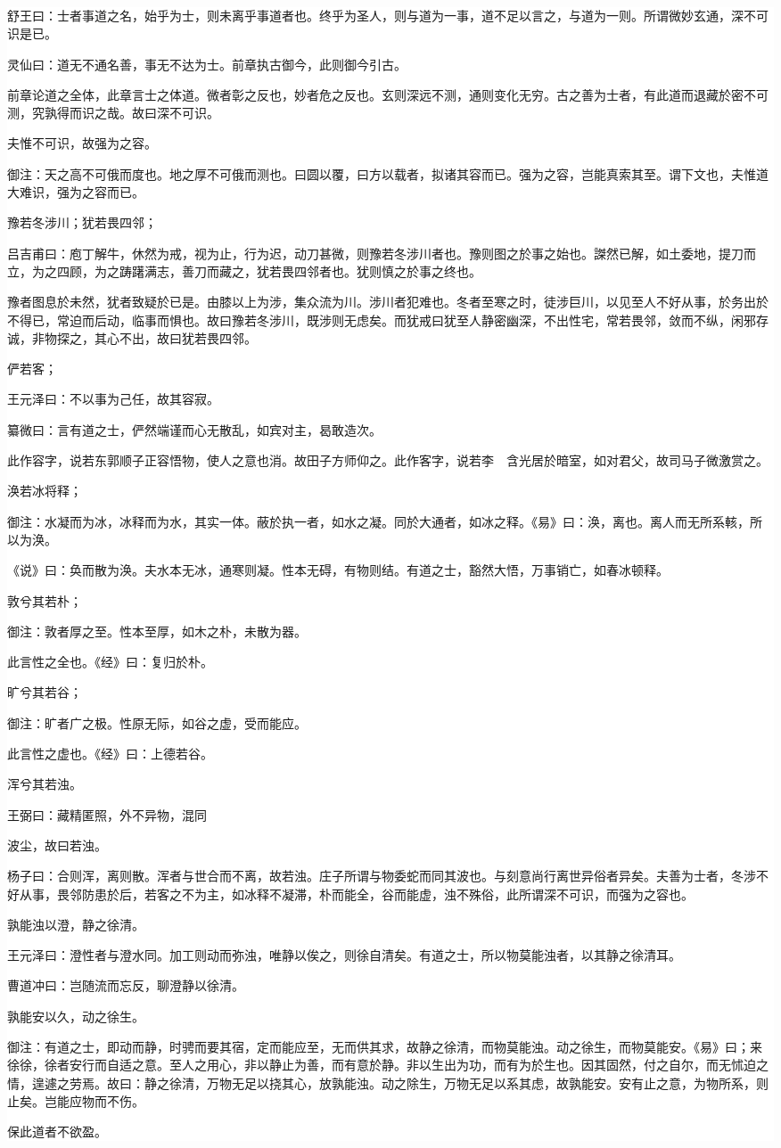 舒王曰：士者事道之名，始乎为士，则未离乎事道者也。终乎为圣人，则与道为一事，道不足以言之，与道为一则。所谓微妙玄通，深不可识是已。  

灵仙曰：道无不通名善，事无不达为士。前章执古御今，此则御今引古。  

前章论道之全体，此章言士之体道。微者彰之反也，妙者危之反也。玄则深远不测，通则变化无穷。古之善为士者，有此道而退藏於密不可测，究孰得而识之哉。故曰深不可识。  

夫惟不可识，故强为之容。  

御注：天之高不可俄而度也。地之厚不可俄而测也。曰圆以覆，曰方以载者，拟诸其容而已。强为之容，岂能真索其至。谓下文也，夫惟道大难识，强为之容而已。  

豫若冬涉川；犹若畏四邻；  

吕吉甫曰：庖丁解牛，休然为戒，视为止，行为迟，动刀甚微，则豫若冬涉川者也。豫则图之於事之始也。謋然已解，如土委地，提刀而立，为之四顾，为之踌躇满志，善刀而藏之，犹若畏四邻者也。犹则慎之於事之终也。  

豫者图息於未然，犹者致疑於已是。由膝以上为涉，集众流为川。涉川者犯难也。冬者至寒之时，徒涉巨川，以见至人不好从事，於务出於不得已，常迫而后动，临事而惧也。故曰豫若冬涉川，既涉则无虑矣。而犹戒曰犹至人静密幽深，不出性宅，常若畏邻，敛而不纵，闲邪存诚，非物探之，其心不出，故曰犹若畏四邻。  

俨若客；  

王元泽曰：不以事为己任，故其容寂。  

纂微曰：言有道之士，俨然端谨而心无散乱，如宾对主，曷敢造次。  

此作容字，说若东郭顺子正容悟物，使人之意也消。故田子方师仰之。此作客字，说若李　含光居於暗室，如对君父，故司马子微激赏之。  

涣若冰将释；  

御注：水凝而为冰，冰释而为水，其实一体。蔽於执一者，如水之凝。同於大通者，如冰之释。《易》曰：涣，离也。离人而无所系輆，所以为涣。  

《说》曰：奂而散为涣。夫水本无冰，通寒则凝。性本无碍，有物则结。有道之士，豁然大悟，万事销亡，如春冰顿释。  

敦兮其若朴；  

御注：敦者厚之至。性本至厚，如木之朴，未散为器。  

此言性之全也。《经》曰：复归於朴。  

旷兮其若谷；  

御注：旷者广之极。性原无际，如谷之虚，受而能应。  

此言性之虚也。《经》曰：上德若谷。  

浑兮其若浊。  

王弼曰：藏精匿照，外不异物，混同  

波尘，故曰若浊。  

杨子曰：合则浑，离则散。浑者与世合而不离，故若浊。庄子所谓与物委蛇而同其波也。与刻意尚行离世异俗者异矣。夫善为士者，冬涉不好从事，畏邻防患於后，若客之不为主，如冰释不凝滞，朴而能全，谷而能虚，浊不殊俗，此所谓深不可识，而强为之容也。  

孰能浊以澄，静之徐清。  

王元泽曰：澄性者与澄水同。加工则动而弥浊，唯静以俟之，则徐自清矣。有道之士，所以物莫能浊者，以其静之徐清耳。  

曹道冲曰：岂随流而忘反，聊澄静以徐清。  

孰能安以久，动之徐生。  

御注：有道之士，即动而静，时骋而要其宿，定而能应至，无而供其求，故静之徐清，而物莫能浊。动之徐生，而物莫能安。《易》曰；来徐徐，徐者安行而自适之意。至人之用心，非以静止为善，而有意於静。非以生出为功，而有为於生也。因其固然，付之自尔，而无怵迫之情，遑遽之劳焉。故曰：静之徐清，万物无足以挠其心，放孰能浊。动之除生，万物无足以系其虑，故孰能安。安有止之意，为物所系，则止矣。岂能应物而不伤。  

保此道者不欲盈。  
